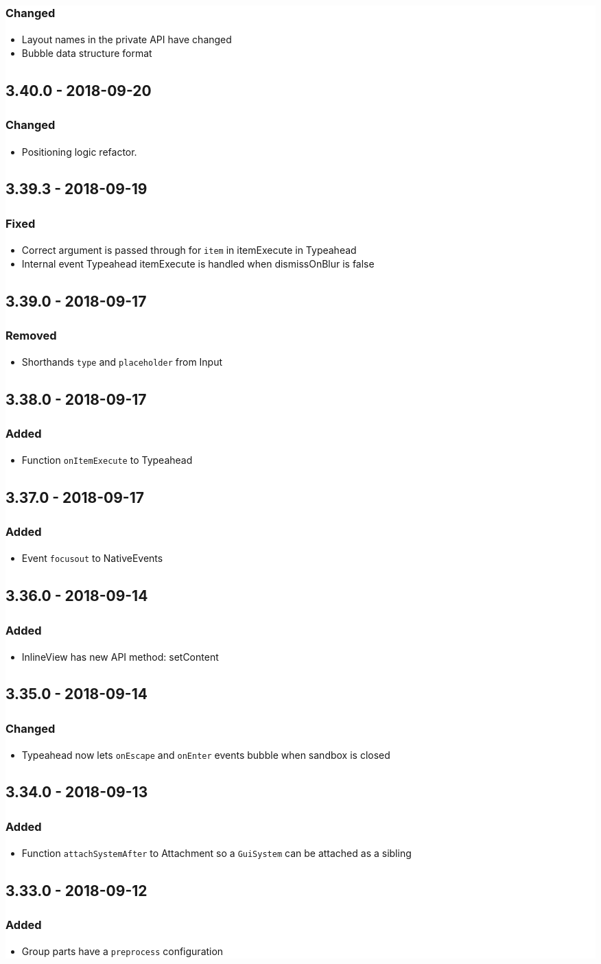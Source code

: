### Changed
 - Layout names in the private API have changed
 - Bubble data structure format

## 3.40.0 - 2018-09-20
### Changed
 - Positioning logic refactor.

## 3.39.3 - 2018-09-19
### Fixed
 - Correct argument is passed through for `item` in itemExecute in Typeahead
 - Internal event Typeahead itemExecute is handled when dismissOnBlur is false

## 3.39.0 - 2018-09-17
### Removed
 - Shorthands `type` and `placeholder` from Input

## 3.38.0 - 2018-09-17
### Added
 - Function `onItemExecute` to Typeahead

## 3.37.0 - 2018-09-17
### Added
 - Event `focusout` to NativeEvents

## 3.36.0 - 2018-09-14
### Added
 - InlineView has new API method: setContent

## 3.35.0 - 2018-09-14
### Changed
 - Typeahead now lets `onEscape` and `onEnter` events bubble when sandbox is closed

## 3.34.0 - 2018-09-13
### Added
 - Function `attachSystemAfter` to Attachment so a `GuiSystem` can be attached as a sibling

## 3.33.0 - 2018-09-12
### Added
 - Group parts have a `preprocess` configuration
